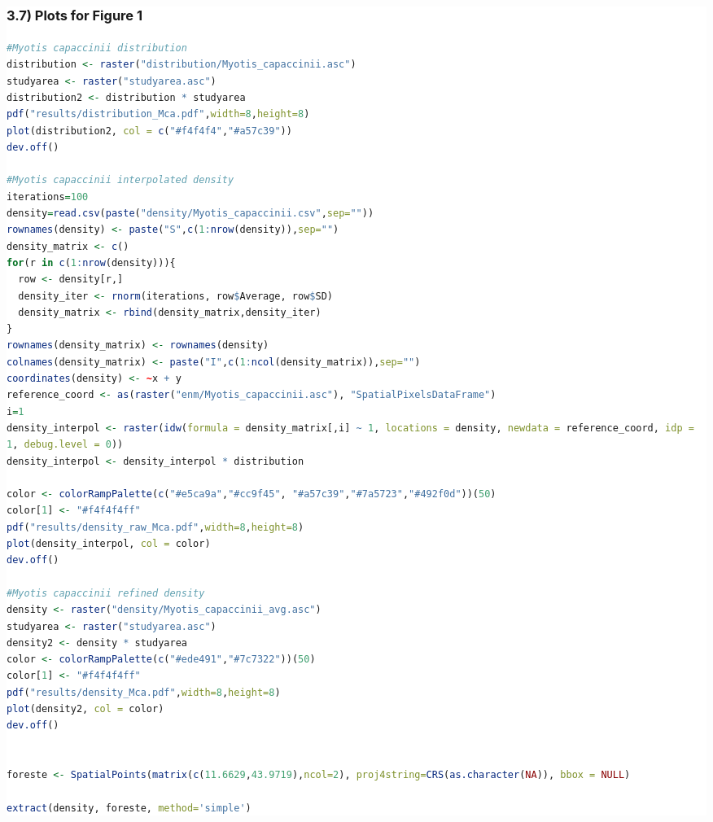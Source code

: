 ### 3.7) Plots for Figure 1
````R
#Myotis capaccinii distribution
distribution <- raster("distribution/Myotis_capaccinii.asc")
studyarea <- raster("studyarea.asc")
distribution2 <- distribution * studyarea
pdf("results/distribution_Mca.pdf",width=8,height=8)
plot(distribution2, col = c("#f4f4f4","#a57c39"))
dev.off()

#Myotis capaccinii interpolated density
iterations=100
density=read.csv(paste("density/Myotis_capaccinii.csv",sep=""))
rownames(density) <- paste("S",c(1:nrow(density)),sep="")
density_matrix <- c()
for(r in c(1:nrow(density))){
  row <- density[r,]
  density_iter <- rnorm(iterations, row$Average, row$SD)
  density_matrix <- rbind(density_matrix,density_iter)
}
rownames(density_matrix) <- rownames(density)
colnames(density_matrix) <- paste("I",c(1:ncol(density_matrix)),sep="")
coordinates(density) <- ~x + y
reference_coord <- as(raster("enm/Myotis_capaccinii.asc"), "SpatialPixelsDataFrame")
i=1
density_interpol <- raster(idw(formula = density_matrix[,i] ~ 1, locations = density, newdata = reference_coord, idp = 1, debug.level = 0))
density_interpol <- density_interpol * distribution

color <- colorRampPalette(c("#e5ca9a","#cc9f45", "#a57c39","#7a5723","#492f0d"))(50)
color[1] <- "#f4f4f4ff"
pdf("results/density_raw_Mca.pdf",width=8,height=8)
plot(density_interpol, col = color)
dev.off()

#Myotis capaccinii refined density
density <- raster("density/Myotis_capaccinii_avg.asc")
studyarea <- raster("studyarea.asc")
density2 <- density * studyarea
color <- colorRampPalette(c("#ede491","#7c7322"))(50)
color[1] <- "#f4f4f4ff"
pdf("results/density_Mca.pdf",width=8,height=8)
plot(density2, col = color)
dev.off()


foreste <- SpatialPoints(matrix(c(11.6629,43.9719),ncol=2), proj4string=CRS(as.character(NA)), bbox = NULL)

extract(density, foreste, method='simple')
````
